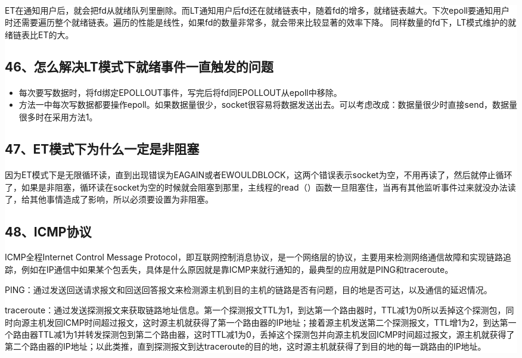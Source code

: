 ET在通知用户后，就会把fd从就绪队列里删除。而LT通知用户后fd还在就绪链表中，随着fd的增多，就绪链表越大。下次epoll要通知用户时还需要遍历整个就绪链表。遍历的性能是线性，如果fd的数量非常多，就会带来比较显著的效率下降。 同样数量的fd下，LT模式维护的就绪链表比ET的大。

## 46、怎么解决LT模式下就绪事件一直触发的问题

- 每次要写数据时，将fd绑定EPOLLOUT事件，写完后将fd同EPOLLOUT从epoll中移除。
- 方法一中每次写数据都要操作epoll。如果数据量很少，socket很容易将数据发送出去。可以考虑改成：数据量很少时直接send，数据量很多时在采用方法1。

## 47、ET模式下为什么一定是非阻塞

因为ET模式下是无限循环读，直到出现错误为EAGAIN或者EWOULDBLOCK，这两个错误表示socket为空，不用再读了，然后就停止循环了，如果是非阻塞，循环读在socket为空的时候就会阻塞到那里，主线程的read（）函数一旦阻塞住，当再有其他监听事件过来就没办法读了，给其他事情造成了影响，所以必须要设置为非阻塞。

## 48、ICMP协议

ICMP全程Internet Control Message Protocol，即互联网控制消息协议，是一个网络层的协议，主要用来检测网络通信故障和实现链路追踪，例如在IP通信中如果某个包丢失，具体是什么原因就是靠ICMP来就行通知的，最典型的应用就是PING和traceroute。

PING：通过发送回送请求报文和回送回答报文来检测源主机到目的主机的链路是否有问题，目的地是否可达，以及通信的延迟情况。

traceroute：通过发送探测报文来获取链路地址信息。第一个探测报文TTL为1，到达第一个路由器时，TTL减1为0所以丢掉这个探测包，同时向源主机发回ICMP时间超过报文，这时源主机就获得了第一个路由器的IP地址；接着源主机发送第二个探测报文，TTL增1为2，到达第一个路由器TTL减1为1并转发探测包到第二个路由器，这时TTL减1为0，丢掉这个探测包并向源主机发回ICMP时间超过报文，源主机就获得了第二个路由器的IP地址；以此类推，直到探测报文到达traceroute的目的地，这时源主机就获得了到目的地的每一跳路由的IP地址。
